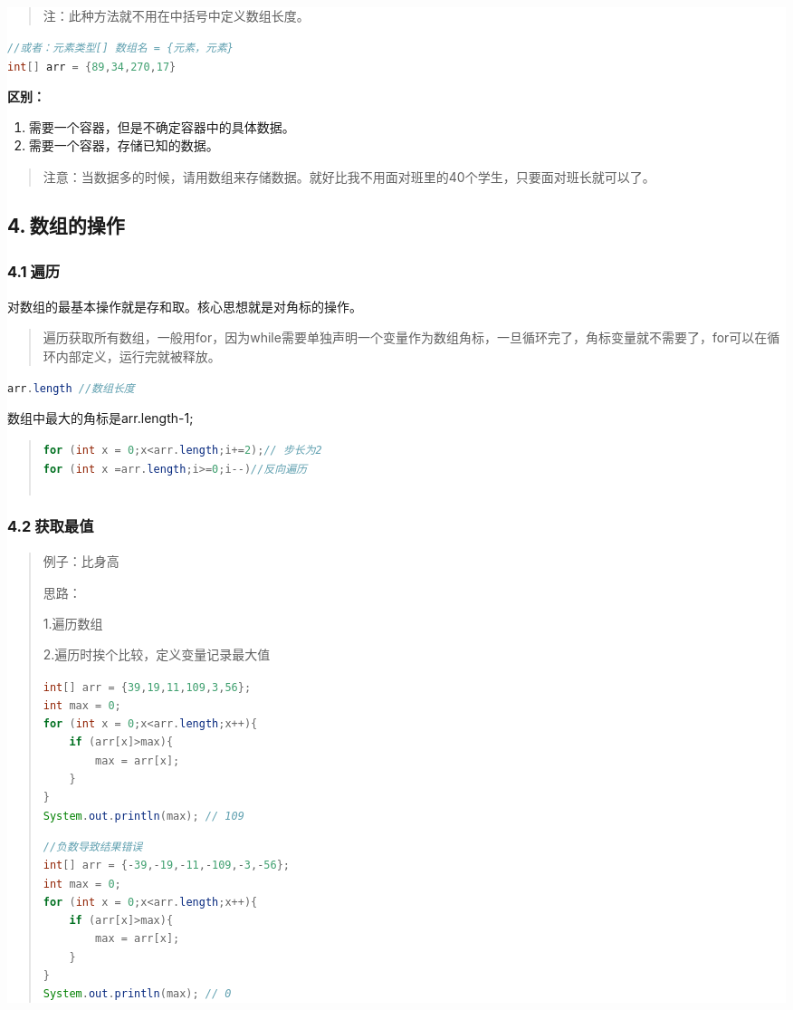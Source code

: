 > 注：此种方法就不用在中括号中定义数组长度。

```java 
//或者：元素类型[] 数组名 = {元素，元素}
int[] arr = {89,34,270,17}
```

**区别：**

1. 需要一个容器，但是不确定容器中的具体数据。
2. 需要一个容器，存储已知的数据。

> 注意：当数据多的时候，请用数组来存储数据。就好比我不用面对班里的40个学生，只要面对班长就可以了。

## 4. 数组的操作

### 4.1 遍历

对数组的最基本操作就是存和取。核心思想就是对角标的操作。

> 遍历获取所有数组，一般用for，因为while需要单独声明一个变量作为数组角标，一旦循环完了，角标变量就不需要了，for可以在循环内部定义，运行完就被释放。

```java
arr.length //数组长度
```

数组中最大的角标是arr.length-1;

> ```java
> for (int x = 0;x<arr.length;i+=2);// 步长为2
> for (int x =arr.length;i>=0;i--)//反向遍历
>     
> ```
>
> 

### 4.2 获取最值

> 例子：比身高
>
> 思路：
>
> 1.遍历数组
>
> 2.遍历时挨个比较，定义变量记录最大值
>
> ```java
> int[] arr = {39,19,11,109,3,56};
> int max = 0;
> for (int x = 0;x<arr.length;x++){
>     if (arr[x]>max){
>         max = arr[x];
>     }
> }
> System.out.println(max); // 109
> ```
>
> ```java
> //负数导致结果错误
> int[] arr = {-39,-19,-11,-109,-3,-56};
> int max = 0;
> for (int x = 0;x<arr.length;x++){
>     if (arr[x]>max){
>         max = arr[x];
>     }
> }
> System.out.println(max); // 0
> 

[^注]: 顺带提一下成员变量
[^注]: 建议在这里封装专门的打印方法，打印数组，向学生灌输代码封装思想
[^注]: 箱子由几格子，每个格子里装的是小箱子，小箱子也有格子